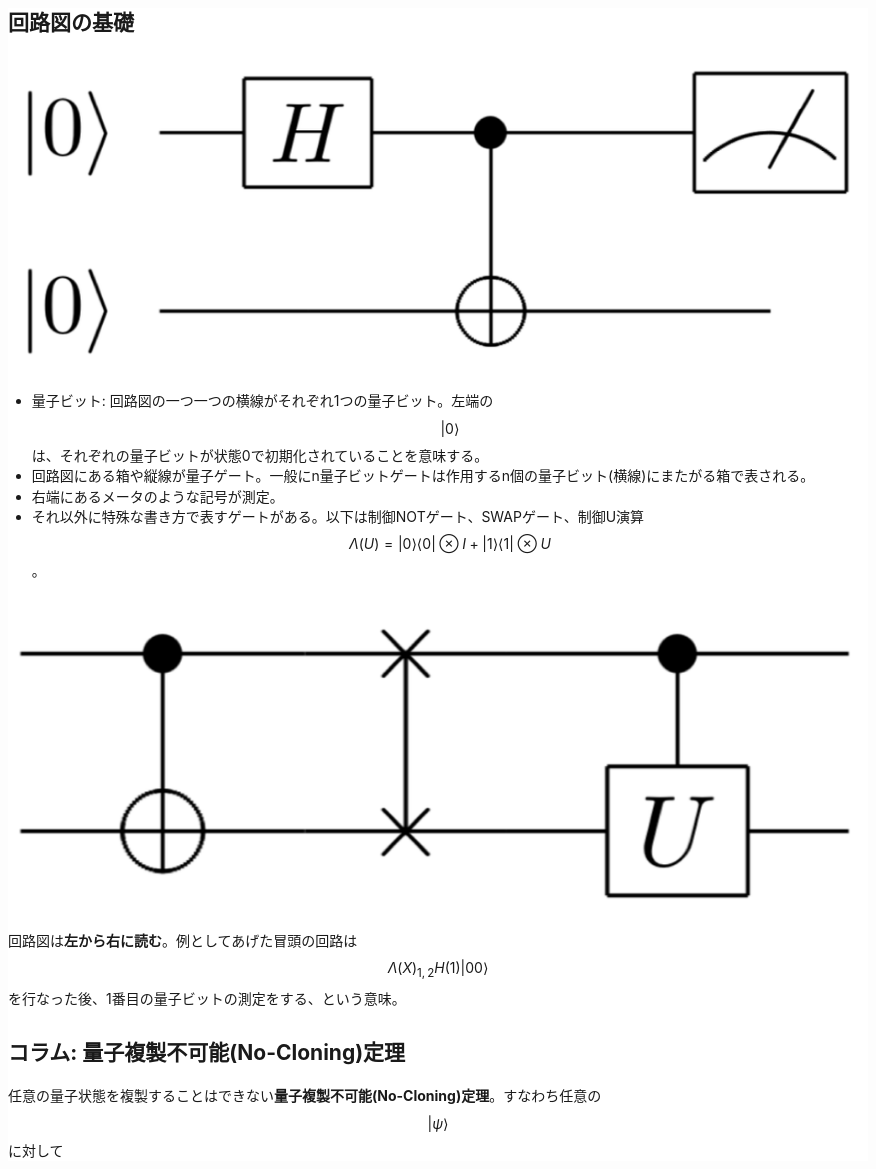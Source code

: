## 回路図の基礎

![量子回路図の例](/images/qc/circuit0.png)

* 量子ビット: 回路図の一つ一つの横線がそれぞれ1つの量子ビット。左端の$$\left| 0\right>$$は、それぞれの量子ビットが状態0で初期化されていることを意味する。
* 回路図にある箱や縦線が量子ゲート。一般にn量子ビットゲートは作用するn個の量子ビット(横線)にまたがる箱で表される。
* 右端にあるメータのような記号が測定。
* それ以外に特殊な書き方で表すゲートがある。以下は制御NOTゲート、SWAPゲート、制御U演算$$\Lambda (U) = \left| 0\right> \left< 0\right| \otimes I + \left| 1\right>\left< 1\right| \otimes U$$。

![特殊なゲートの例](/images/qc/circuit1.png)

回路図は**左から右に読む**。例としてあげた冒頭の回路は$$\Lambda (X)_{1, 2} H(1) \left| 00\right>$$を行なった後、1番目の量子ビットの測定をする、という意味。

## コラム: 量子複製不可能(No-Cloning)定理

任意の量子状態を複製することはできない**量子複製不可能(No-Cloning)定理**。すなわち任意の$$\left| \psi\right>$$に対して
